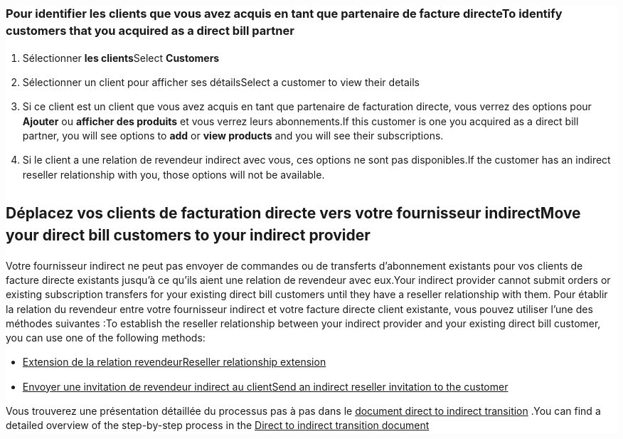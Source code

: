 ### <a name="to-identify-customers-that-you-acquired-as-a-direct-bill-partner"></a><span data-ttu-id="9b28d-181">Pour identifier les clients que vous avez acquis en tant que partenaire de facture directe</span><span class="sxs-lookup"><span data-stu-id="9b28d-181">To identify customers that you acquired as a direct bill partner</span></span>

1. <span data-ttu-id="9b28d-182">Sélectionner **les clients**</span><span class="sxs-lookup"><span data-stu-id="9b28d-182">Select **Customers**</span></span>

2. <span data-ttu-id="9b28d-183">Sélectionner un client pour afficher ses détails</span><span class="sxs-lookup"><span data-stu-id="9b28d-183">Select a customer to view their details</span></span>

3. <span data-ttu-id="9b28d-184">Si ce client est un client que vous avez acquis en tant que partenaire de facturation directe, vous verrez des options pour **Ajouter** ou **afficher des produits** et vous verrez leurs abonnements.</span><span class="sxs-lookup"><span data-stu-id="9b28d-184">If this customer is one you acquired as a direct bill partner, you will see options to **add** or **view products** and you will see their subscriptions.</span></span>

4. <span data-ttu-id="9b28d-185">Si le client a une relation de revendeur indirect avec vous, ces options ne sont pas disponibles.</span><span class="sxs-lookup"><span data-stu-id="9b28d-185">If the customer has an indirect reseller relationship with you, those options will not be available.</span></span>

## <a name="move-your-direct-bill-customers-to-your-indirect-provider"></a><span data-ttu-id="9b28d-186">Déplacez vos clients de facturation directe vers votre fournisseur indirect</span><span class="sxs-lookup"><span data-stu-id="9b28d-186">Move your direct bill customers to your indirect provider</span></span>

<span data-ttu-id="9b28d-187">Votre fournisseur indirect ne peut pas envoyer de commandes ou de transferts d’abonnement existants pour vos clients de facture directe existants jusqu’à ce qu’ils aient une relation de revendeur avec eux.</span><span class="sxs-lookup"><span data-stu-id="9b28d-187">Your indirect provider cannot submit orders or existing subscription transfers for your existing direct bill customers until they have a reseller relationship with them.</span></span> <span data-ttu-id="9b28d-188">Pour établir la relation du revendeur entre votre fournisseur indirect et votre facture directe client existante, vous pouvez utiliser l’une des méthodes suivantes :</span><span class="sxs-lookup"><span data-stu-id="9b28d-188">To establish the reseller relationship between your indirect provider and your existing direct bill customer, you can use one of the following methods:</span></span>

- [<span data-ttu-id="9b28d-189">Extension de la relation revendeur</span><span class="sxs-lookup"><span data-stu-id="9b28d-189">Reseller relationship extension</span></span>](#reseller-relationship-extension)

- [<span data-ttu-id="9b28d-190">Envoyer une invitation de revendeur indirect au client</span><span class="sxs-lookup"><span data-stu-id="9b28d-190">Send an indirect reseller invitation to the customer</span></span>](#send-an-indirect-reseller-invitation-to-the-customer)

<span data-ttu-id="9b28d-191">Vous trouverez une présentation détaillée du processus pas à pas dans le [document direct to indirect transition](https://partner.microsoft.com/resources/collection/Direct-Bill-transition-to-Indirect-reseller#/) .</span><span class="sxs-lookup"><span data-stu-id="9b28d-191">You can find a detailed overview of the step-by-step process in the [Direct to indirect transition document](https://partner.microsoft.com/resources/collection/Direct-Bill-transition-to-Indirect-reseller#/)</span></span>
